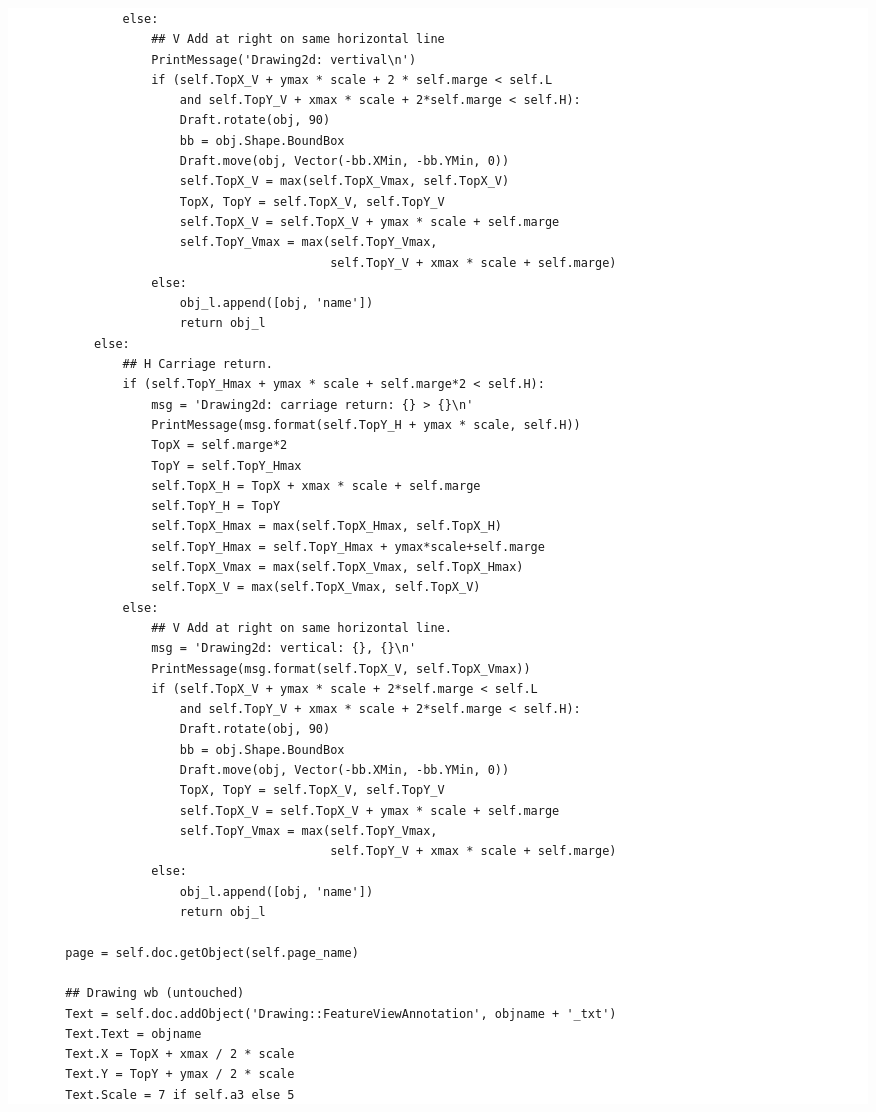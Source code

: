                     else:
                        ## V Add at right on same horizontal line
                        PrintMessage('Drawing2d: vertival\n')
                        if (self.TopX_V + ymax * scale + 2 * self.marge < self.L
                            and self.TopY_V + xmax * scale + 2*self.marge < self.H):
                            Draft.rotate(obj, 90)
                            bb = obj.Shape.BoundBox
                            Draft.move(obj, Vector(-bb.XMin, -bb.YMin, 0))
                            self.TopX_V = max(self.TopX_Vmax, self.TopX_V)
                            TopX, TopY = self.TopX_V, self.TopY_V
                            self.TopX_V = self.TopX_V + ymax * scale + self.marge
                            self.TopY_Vmax = max(self.TopY_Vmax,
                                                 self.TopY_V + xmax * scale + self.marge)
                        else:
                            obj_l.append([obj, 'name'])
                            return obj_l
                else:
                    ## H Carriage return.
                    if (self.TopY_Hmax + ymax * scale + self.marge*2 < self.H):
                        msg = 'Drawing2d: carriage return: {} > {}\n'
                        PrintMessage(msg.format(self.TopY_H + ymax * scale, self.H))
                        TopX = self.marge*2
                        TopY = self.TopY_Hmax
                        self.TopX_H = TopX + xmax * scale + self.marge
                        self.TopY_H = TopY
                        self.TopX_Hmax = max(self.TopX_Hmax, self.TopX_H)
                        self.TopY_Hmax = self.TopY_Hmax + ymax*scale+self.marge
                        self.TopX_Vmax = max(self.TopX_Vmax, self.TopX_Hmax)
                        self.TopX_V = max(self.TopX_Vmax, self.TopX_V)
                    else:
                        ## V Add at right on same horizontal line.
                        msg = 'Drawing2d: vertical: {}, {}\n'
                        PrintMessage(msg.format(self.TopX_V, self.TopX_Vmax))
                        if (self.TopX_V + ymax * scale + 2*self.marge < self.L
                            and self.TopY_V + xmax * scale + 2*self.marge < self.H):
                            Draft.rotate(obj, 90)
                            bb = obj.Shape.BoundBox
                            Draft.move(obj, Vector(-bb.XMin, -bb.YMin, 0))
                            TopX, TopY = self.TopX_V, self.TopY_V
                            self.TopX_V = self.TopX_V + ymax * scale + self.marge
                            self.TopY_Vmax = max(self.TopY_Vmax,
                                                 self.TopY_V + xmax * scale + self.marge)
                        else:
                            obj_l.append([obj, 'name'])
                            return obj_l

            page = self.doc.getObject(self.page_name)

            ## Drawing wb (untouched)
            Text = self.doc.addObject('Drawing::FeatureViewAnnotation', objname + '_txt')
            Text.Text = objname
            Text.X = TopX + xmax / 2 * scale
            Text.Y = TopY + ymax / 2 * scale
            Text.Scale = 7 if self.a3 else 5
